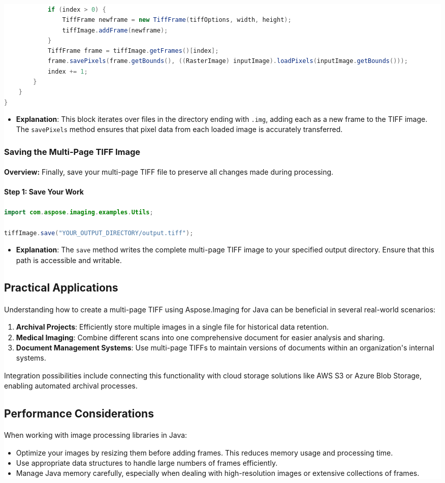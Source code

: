 ```java
            if (index > 0) {
                TiffFrame newframe = new TiffFrame(tiffOptions, width, height);
                tiffImage.addFrame(newframe);
            }
            TiffFrame frame = tiffImage.getFrames()[index];
            frame.savePixels(frame.getBounds(), ((RasterImage) inputImage).loadPixels(inputImage.getBounds()));
            index += 1;
        }
    }
}
```
- **Explanation**: This block iterates over files in the directory ending with `.img`, adding each as a new frame to the TIFF image. The `savePixels` method ensures that pixel data from each loaded image is accurately transferred.

### Saving the Multi-Page TIFF Image

**Overview:**
Finally, save your multi-page TIFF file to preserve all changes made during processing.

#### Step 1: Save Your Work
```java
import com.aspose.imaging.examples.Utils;

tiffImage.save("YOUR_OUTPUT_DIRECTORY/output.tiff");
```
- **Explanation**: The `save` method writes the complete multi-page TIFF image to your specified output directory. Ensure that this path is accessible and writable.

## Practical Applications

Understanding how to create a multi-page TIFF using Aspose.Imaging for Java can be beneficial in several real-world scenarios:

1. **Archival Projects**: Efficiently store multiple images in a single file for historical data retention.
2. **Medical Imaging**: Combine different scans into one comprehensive document for easier analysis and sharing.
3. **Document Management Systems**: Use multi-page TIFFs to maintain versions of documents within an organization's internal systems.

Integration possibilities include connecting this functionality with cloud storage solutions like AWS S3 or Azure Blob Storage, enabling automated archival processes.

## Performance Considerations

When working with image processing libraries in Java:

- Optimize your images by resizing them before adding frames. This reduces memory usage and processing time.
- Use appropriate data structures to handle large numbers of frames efficiently.
- Manage Java memory carefully, especially when dealing with high-resolution images or extensive collections of frames.
